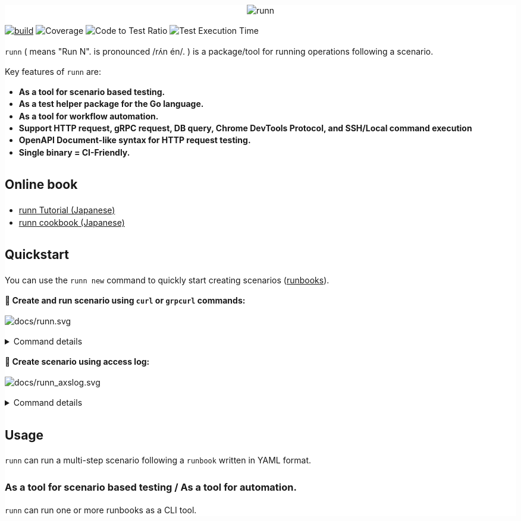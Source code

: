<p align="center">
<img src="https://github.com/k1LoW/runn/raw/main/docs/logo.svg" width="200" alt="runn">
</p>

[![build](https://github.com/k1LoW/runn/actions/workflows/ci.yml/badge.svg)](https://github.com/k1LoW/runn/actions/workflows/ci.yml) ![Coverage](https://raw.githubusercontent.com/k1LoW/octocovs/main/badges/k1LoW/runn/coverage.svg) ![Code to Test Ratio](https://raw.githubusercontent.com/k1LoW/octocovs/main/badges/k1LoW/runn/ratio.svg) ![Test Execution Time](https://raw.githubusercontent.com/k1LoW/octocovs/main/badges/k1LoW/runn/time.svg)

`runn` ( means "Run N". is pronounced /rʌ́n én/. ) is a package/tool for running operations following a scenario.

Key features of `runn` are:

- **As a tool for scenario based testing.**
- **As a test helper package for the Go language.**
- **As a tool for workflow automation.**
- **Support HTTP request, gRPC request, DB query, Chrome DevTools Protocol, and SSH/Local command execution**
- **OpenAPI Document-like syntax for HTTP request testing.**
- **Single binary = CI-Friendly.**

## Online book

- [runn Tutorial (Japanese)](https://zenn.dev/katzumi/books/runn-tutorial)
- [runn cookbook (Japanese)](https://zenn.dev/k1low/books/runn-cookbook)

## Quickstart

You can use the `runn new` command to quickly start creating scenarios ([runbooks](#runbook--runn-scenario-file-)).

**:rocket: Create and run scenario using `curl` or `grpcurl` commands:**

![docs/runn.svg](docs/runn.svg)

<details><summary>Command details</summary></details>

**:rocket: Create scenario using access log:**

![docs/runn_axslog.svg](docs/runn_axslog.svg)

<details><summary>Command details</summary></details>

## Usage

`runn` can run a multi-step scenario following a `runbook` written in YAML format.

### As a tool for scenario based testing / As a tool for automation.

`runn` can run one or more runbooks as a CLI tool.
